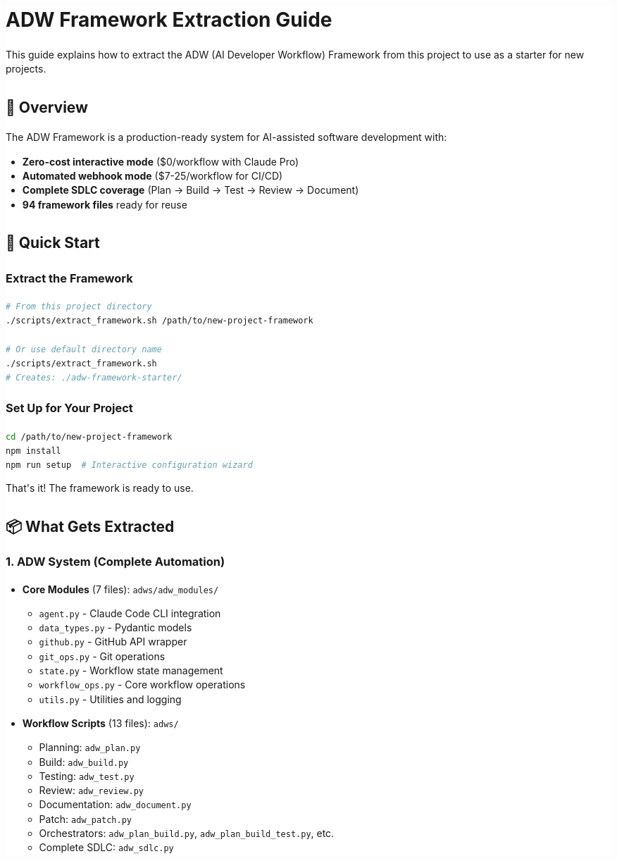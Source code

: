 # ADW Framework Extraction Guide

This guide explains how to extract the ADW (AI Developer Workflow) Framework from this project to use as a starter for new projects.

## 🎯 Overview

The ADW Framework is a production-ready system for AI-assisted software development with:
- **Zero-cost interactive mode** ($0/workflow with Claude Pro)
- **Automated webhook mode** ($7-25/workflow for CI/CD)
- **Complete SDLC coverage** (Plan → Build → Test → Review → Document)
- **94 framework files** ready for reuse

## 🚀 Quick Start

### Extract the Framework

```bash
# From this project directory
./scripts/extract_framework.sh /path/to/new-project-framework

# Or use default directory name
./scripts/extract_framework.sh
# Creates: ./adw-framework-starter/
```

### Set Up for Your Project

```bash
cd /path/to/new-project-framework
npm install
npm run setup  # Interactive configuration wizard
```

That's it! The framework is ready to use.

## 📦 What Gets Extracted

### 1. ADW System (Complete Automation)
- **Core Modules** (7 files): `adws/adw_modules/`
  - `agent.py` - Claude Code CLI integration
  - `data_types.py` - Pydantic models
  - `github.py` - GitHub API wrapper
  - `git_ops.py` - Git operations
  - `state.py` - Workflow state management
  - `workflow_ops.py` - Core workflow operations
  - `utils.py` - Utilities and logging

- **Workflow Scripts** (13 files): `adws/`
  - Planning: `adw_plan.py`
  - Build: `adw_build.py`
  - Testing: `adw_test.py`
  - Review: `adw_review.py`
  - Documentation: `adw_document.py`
  - Patch: `adw_patch.py`
  - Orchestrators: `adw_plan_build.py`, `adw_plan_build_test.py`, etc.
  - Complete SDLC: `adw_sdlc.py`
